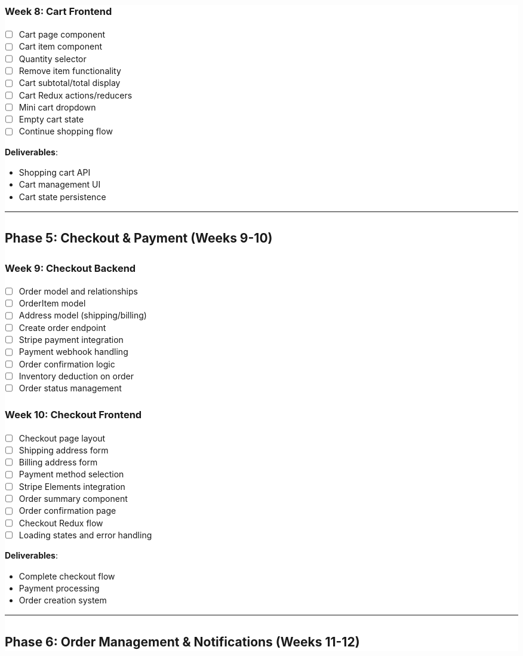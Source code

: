 ### Week 8: Cart Frontend
- [ ] Cart page component
- [ ] Cart item component
- [ ] Quantity selector
- [ ] Remove item functionality
- [ ] Cart subtotal/total display
- [ ] Cart Redux actions/reducers
- [ ] Mini cart dropdown
- [ ] Empty cart state
- [ ] Continue shopping flow

**Deliverables**: 
- Shopping cart API
- Cart management UI
- Cart state persistence

---

## Phase 5: Checkout & Payment (Weeks 9-10)

### Week 9: Checkout Backend
- [ ] Order model and relationships
- [ ] OrderItem model
- [ ] Address model (shipping/billing)
- [ ] Create order endpoint
- [ ] Stripe payment integration
- [ ] Payment webhook handling
- [ ] Order confirmation logic
- [ ] Inventory deduction on order
- [ ] Order status management

### Week 10: Checkout Frontend
- [ ] Checkout page layout
- [ ] Shipping address form
- [ ] Billing address form
- [ ] Payment method selection
- [ ] Stripe Elements integration
- [ ] Order summary component
- [ ] Order confirmation page
- [ ] Checkout Redux flow
- [ ] Loading states and error handling

**Deliverables**: 
- Complete checkout flow
- Payment processing
- Order creation system

---

## Phase 6: Order Management & Notifications (Weeks 11-12)
